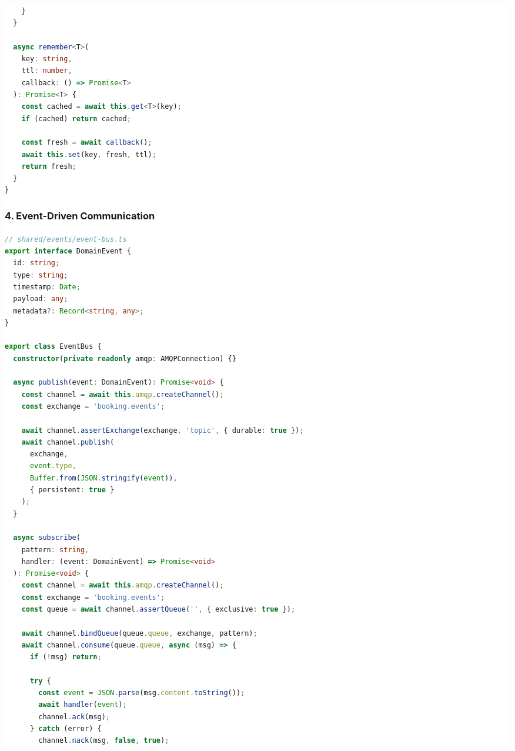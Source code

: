 ```typescript
    }
  }

  async remember<T>(
    key: string,
    ttl: number,
    callback: () => Promise<T>
  ): Promise<T> {
    const cached = await this.get<T>(key);
    if (cached) return cached;

    const fresh = await callback();
    await this.set(key, fresh, ttl);
    return fresh;
  }
}
```

### 4. Event-Driven Communication
```typescript
// shared/events/event-bus.ts
export interface DomainEvent {
  id: string;
  type: string;
  timestamp: Date;
  payload: any;
  metadata?: Record<string, any>;
}

export class EventBus {
  constructor(private readonly amqp: AMQPConnection) {}

  async publish(event: DomainEvent): Promise<void> {
    const channel = await this.amqp.createChannel();
    const exchange = 'booking.events';
    
    await channel.assertExchange(exchange, 'topic', { durable: true });
    await channel.publish(
      exchange,
      event.type,
      Buffer.from(JSON.stringify(event)),
      { persistent: true }
    );
  }

  async subscribe(
    pattern: string,
    handler: (event: DomainEvent) => Promise<void>
  ): Promise<void> {
    const channel = await this.amqp.createChannel();
    const exchange = 'booking.events';
    const queue = await channel.assertQueue('', { exclusive: true });
    
    await channel.bindQueue(queue.queue, exchange, pattern);
    await channel.consume(queue.queue, async (msg) => {
      if (!msg) return;
      
      try {
        const event = JSON.parse(msg.content.toString());
        await handler(event);
        channel.ack(msg);
      } catch (error) {
        channel.nack(msg, false, true);
```